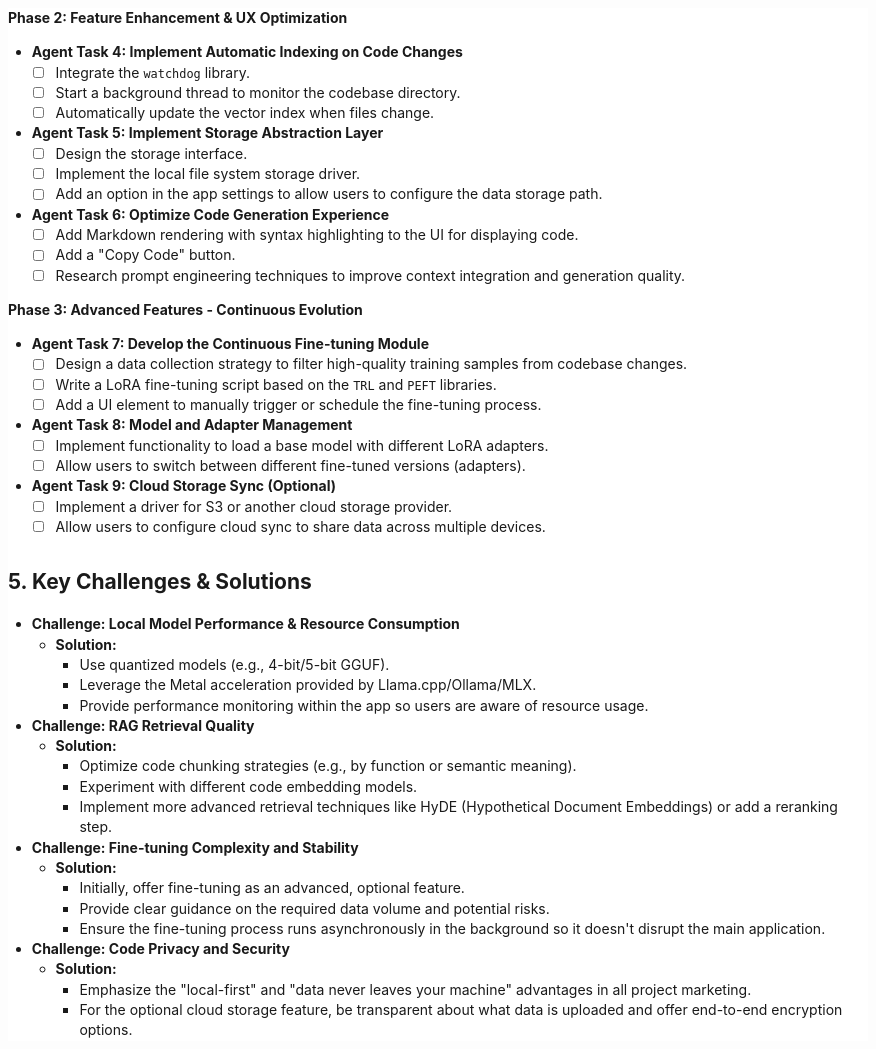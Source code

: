 **Phase 2: Feature Enhancement & UX Optimization**

  * **Agent Task 4: Implement Automatic Indexing on Code Changes**
      * [ ] Integrate the `watchdog` library.
      * [ ] Start a background thread to monitor the codebase directory.
      * [ ] Automatically update the vector index when files change.
  * **Agent Task 5: Implement Storage Abstraction Layer**
      * [ ] Design the storage interface.
      * [ ] Implement the local file system storage driver.
      * [ ] Add an option in the app settings to allow users to configure the data storage path.
  * **Agent Task 6: Optimize Code Generation Experience**
      * [ ] Add Markdown rendering with syntax highlighting to the UI for displaying code.
      * [ ] Add a "Copy Code" button.
      * [ ] Research prompt engineering techniques to improve context integration and generation quality.

**Phase 3: Advanced Features - Continuous Evolution**

  * **Agent Task 7: Develop the Continuous Fine-tuning Module**
      * [ ] Design a data collection strategy to filter high-quality training samples from codebase changes.
      * [ ] Write a LoRA fine-tuning script based on the `TRL` and `PEFT` libraries.
      * [ ] Add a UI element to manually trigger or schedule the fine-tuning process.
  * **Agent Task 8: Model and Adapter Management**
      * [ ] Implement functionality to load a base model with different LoRA adapters.
      * [ ] Allow users to switch between different fine-tuned versions (adapters).
  * **Agent Task 9: Cloud Storage Sync (Optional)**
      * [ ] Implement a driver for S3 or another cloud storage provider.
      * [ ] Allow users to configure cloud sync to share data across multiple devices.

## 5\. Key Challenges & Solutions

  * **Challenge: Local Model Performance & Resource Consumption**
      * **Solution:**
          * Use quantized models (e.g., 4-bit/5-bit GGUF).
          * Leverage the Metal acceleration provided by Llama.cpp/Ollama/MLX.
          * Provide performance monitoring within the app so users are aware of resource usage.
  * **Challenge: RAG Retrieval Quality**
      * **Solution:**
          * Optimize code chunking strategies (e.g., by function or semantic meaning).
          * Experiment with different code embedding models.
          * Implement more advanced retrieval techniques like HyDE (Hypothetical Document Embeddings) or add a reranking step.
  * **Challenge: Fine-tuning Complexity and Stability**
      * **Solution:**
          * Initially, offer fine-tuning as an advanced, optional feature.
          * Provide clear guidance on the required data volume and potential risks.
          * Ensure the fine-tuning process runs asynchronously in the background so it doesn't disrupt the main application.
  * **Challenge: Code Privacy and Security**
      * **Solution:**
          * Emphasize the "local-first" and "data never leaves your machine" advantages in all project marketing.
          * For the optional cloud storage feature, be transparent about what data is uploaded and offer end-to-end encryption options.
